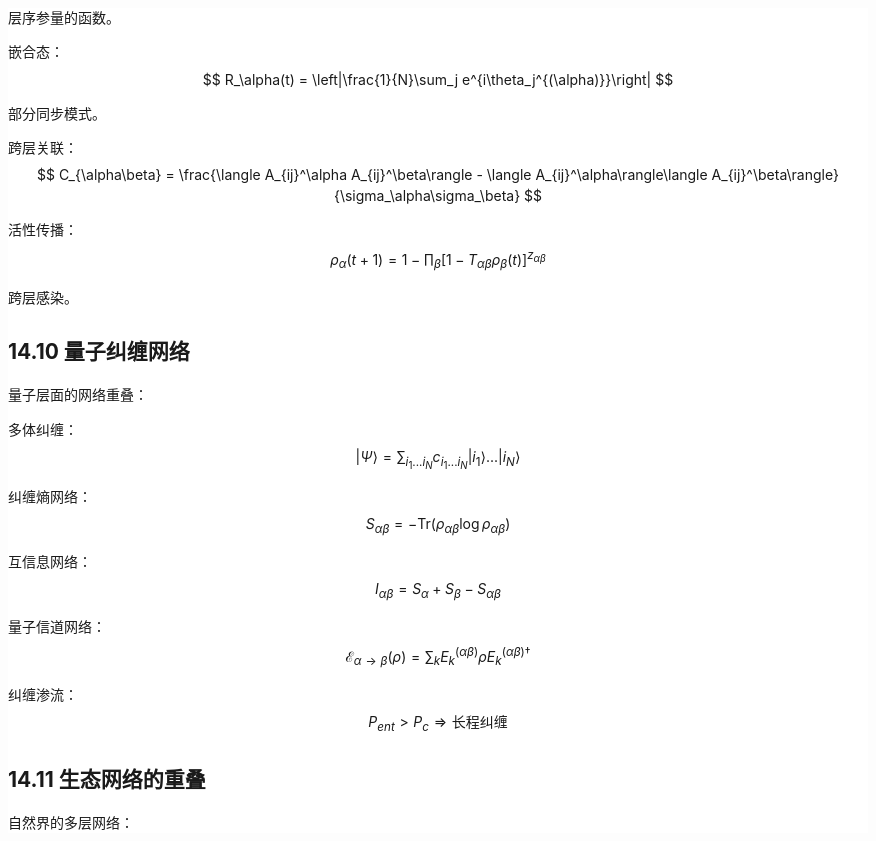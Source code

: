 层序参量的函数。

嵌合态：
$$
R_\alpha(t) = \left|\frac{1}{N}\sum_j e^{i\theta_j^{(\alpha)}}\right|
$$

部分同步模式。

跨层关联：
$$
C_{\alpha\beta} = \frac{\langle A_{ij}^\alpha A_{ij}^\beta\rangle - \langle A_{ij}^\alpha\rangle\langle A_{ij}^\beta\rangle}{\sigma_\alpha\sigma_\beta}
$$

活性传播：
$$
\rho_\alpha(t+1) = 1 - \prod_\beta [1 - T_{\alpha\beta}\rho_\beta(t)]^{z_{\alpha\beta}}
$$

跨层感染。

## 14.10 量子纠缠网络

量子层面的网络重叠：

多体纠缠：
$$
|\Psi\rangle = \sum_{i_1...i_N} c_{i_1...i_N}|i_1\rangle...|i_N\rangle
$$

纠缠熵网络：
$$
S_{\alpha\beta} = -\text{Tr}(\rho_{\alpha\beta}\log\rho_{\alpha\beta})
$$

互信息网络：
$$
I_{\alpha\beta} = S_\alpha + S_\beta - S_{\alpha\beta}
$$

量子信道网络：
$$
\mathcal{E}_{\alpha\to\beta}(\rho) = \sum_k E_k^{(\alpha\beta)}\rho E_k^{(\alpha\beta)\dagger}
$$

纠缠渗流：
$$
P_{ent} > P_c \Rightarrow \text{长程纠缠}
$$

## 14.11 生态网络的重叠

自然界的多层网络：
